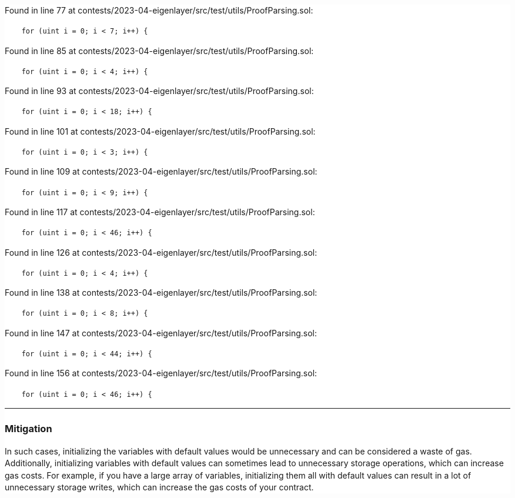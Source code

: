 
Found in line 77 at contests/2023-04-eigenlayer/src/test/utils/ProofParsing.sol:

        for (uint i = 0; i < 7; i++) {


Found in line 85 at contests/2023-04-eigenlayer/src/test/utils/ProofParsing.sol:

        for (uint i = 0; i < 4; i++) {


Found in line 93 at contests/2023-04-eigenlayer/src/test/utils/ProofParsing.sol:

        for (uint i = 0; i < 18; i++) {


Found in line 101 at contests/2023-04-eigenlayer/src/test/utils/ProofParsing.sol:

        for (uint i = 0; i < 3; i++) {


Found in line 109 at contests/2023-04-eigenlayer/src/test/utils/ProofParsing.sol:

        for (uint i = 0; i < 9; i++) {


Found in line 117 at contests/2023-04-eigenlayer/src/test/utils/ProofParsing.sol:

        for (uint i = 0; i < 46; i++) {


Found in line 126 at contests/2023-04-eigenlayer/src/test/utils/ProofParsing.sol:

        for (uint i = 0; i < 4; i++) {


Found in line 138 at contests/2023-04-eigenlayer/src/test/utils/ProofParsing.sol:

        for (uint i = 0; i < 8; i++) {


Found in line 147 at contests/2023-04-eigenlayer/src/test/utils/ProofParsing.sol:

        for (uint i = 0; i < 44; i++) {


Found in line 156 at contests/2023-04-eigenlayer/src/test/utils/ProofParsing.sol:

        for (uint i = 0; i < 46; i++) {

------------------------------------------------------------------------ 

### Mitigation 

In such cases, initializing the variables with default values would be unnecessary and can be considered a waste of gas. Additionally, initializing variables with default values can sometimes lead to unnecessary storage operations, which can increase gas costs. For example, if you have a large array of variables, initializing them all with default values can result in a lot of unnecessary storage writes, which can increase the gas costs of your contract.









